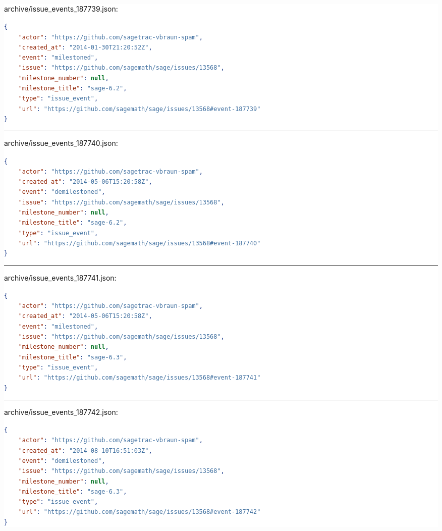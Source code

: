 archive/issue_events_187739.json:
```json
{
    "actor": "https://github.com/sagetrac-vbraun-spam",
    "created_at": "2014-01-30T21:20:52Z",
    "event": "milestoned",
    "issue": "https://github.com/sagemath/sage/issues/13568",
    "milestone_number": null,
    "milestone_title": "sage-6.2",
    "type": "issue_event",
    "url": "https://github.com/sagemath/sage/issues/13568#event-187739"
}
```



---

archive/issue_events_187740.json:
```json
{
    "actor": "https://github.com/sagetrac-vbraun-spam",
    "created_at": "2014-05-06T15:20:58Z",
    "event": "demilestoned",
    "issue": "https://github.com/sagemath/sage/issues/13568",
    "milestone_number": null,
    "milestone_title": "sage-6.2",
    "type": "issue_event",
    "url": "https://github.com/sagemath/sage/issues/13568#event-187740"
}
```



---

archive/issue_events_187741.json:
```json
{
    "actor": "https://github.com/sagetrac-vbraun-spam",
    "created_at": "2014-05-06T15:20:58Z",
    "event": "milestoned",
    "issue": "https://github.com/sagemath/sage/issues/13568",
    "milestone_number": null,
    "milestone_title": "sage-6.3",
    "type": "issue_event",
    "url": "https://github.com/sagemath/sage/issues/13568#event-187741"
}
```



---

archive/issue_events_187742.json:
```json
{
    "actor": "https://github.com/sagetrac-vbraun-spam",
    "created_at": "2014-08-10T16:51:03Z",
    "event": "demilestoned",
    "issue": "https://github.com/sagemath/sage/issues/13568",
    "milestone_number": null,
    "milestone_title": "sage-6.3",
    "type": "issue_event",
    "url": "https://github.com/sagemath/sage/issues/13568#event-187742"
}
```
